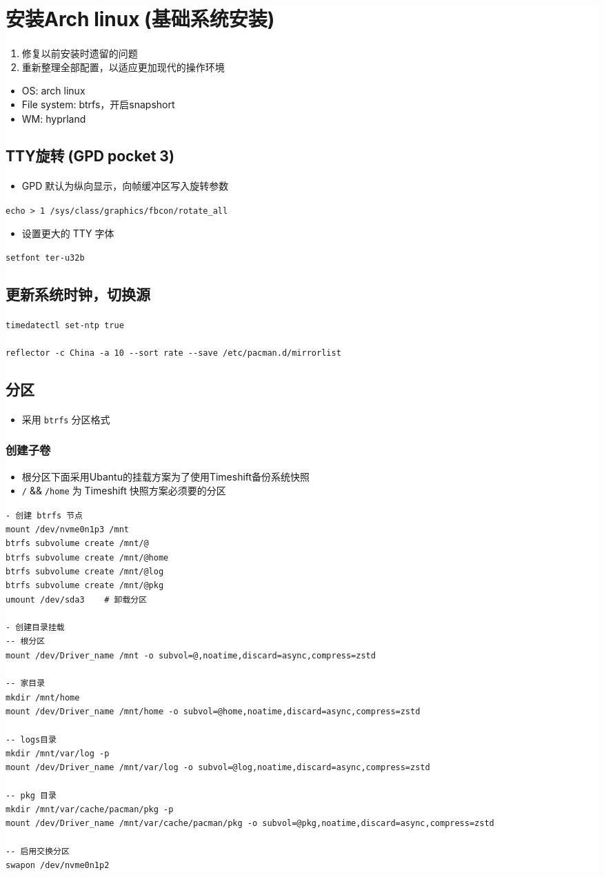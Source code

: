 # 安装Arch linux (基础系统安装)
1. 修复以前安装时遗留的问题
3. 重新整理全部配置，以适应更加现代的操作环境

- OS:           arch linux
- File system:  btrfs，开启snapshort
- WM:           hyprland

## TTY旋转 (GPD pocket 3)

- GPD 默认为纵向显示，向帧缓冲区写入旋转参数
````
echo > 1 /sys/class/graphics/fbcon/rotate_all
````

- 设置更大的 TTY 字体
````
setfont ter-u32b
````

## 更新系统时钟，切换源

````
timedatectl set-ntp true

reflector -c China -a 10 --sort rate --save /etc/pacman.d/mirrorlist
````

## 分区
- 采用 `btrfs` 分区格式

### 创建子卷
- 根分区下面采用Ubantu的挂载方案为了使用Timeshift备份系统快照
- `/` && `/home` 为 Timeshift 快照方案必须要的分区

````
- 创建 btrfs 节点
mount /dev/nvme0n1p3 /mnt
btrfs subvolume create /mnt/@
btrfs subvolume create /mnt/@home
btrfs subvolume create /mnt/@log
btrfs subvolume create /mnt/@pkg
umount /dev/sda3    # 卸载分区

- 创建目录挂载
-- 根分区
mount /dev/Driver_name /mnt -o subvol=@,noatime,discard=async,compress=zstd

-- 家目录
mkdir /mnt/home
mount /dev/Driver_name /mnt/home -o subvol=@home,noatime,discard=async,compress=zstd

-- logs目录
mkdir /mnt/var/log -p
mount /dev/Driver_name /mnt/var/log -o subvol=@log,noatime,discard=async,compress=zstd

-- pkg 目录
mkdir /mnt/var/cache/pacman/pkg -p
mount /dev/Driver_name /mnt/var/cache/pacman/pkg -o subvol=@pkg,noatime,discard=async,compress=zstd

-- 启用交换分区
swapon /dev/nvme0n1p2
````
